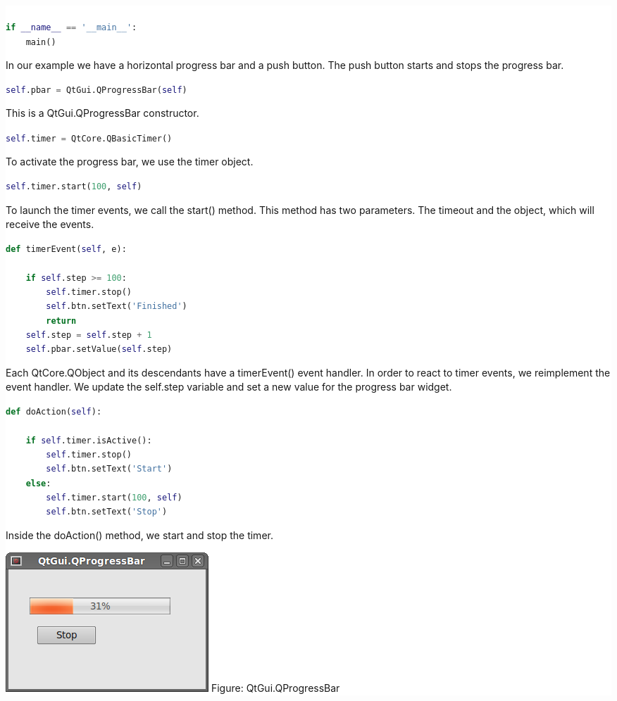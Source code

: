 ```python

if __name__ == '__main__':
    main()
```

In our example we have a horizontal progress bar and a push button. The push button starts and stops the progress bar.  

```python
self.pbar = QtGui.QProgressBar(self)
```

This is a QtGui.QProgressBar constructor.  

```python
self.timer = QtCore.QBasicTimer()
```

To activate the progress bar, we use the timer object.  

```python
self.timer.start(100, self)
```

To launch the timer events, we call the start() method. This method has two parameters. The timeout and the object, which will receive the events.  

```python
def timerEvent(self, e):
  
    if self.step >= 100:
        self.timer.stop()
        self.btn.setText('Finished')
        return
    self.step = self.step + 1
    self.pbar.setValue(self.step)
```

Each QtCore.QObject and its descendants have a timerEvent() event handler. In order to react to timer events, we reimplement the event handler. We update the self.step variable and set a new value for the progress bar widget.  

```python
def doAction(self):
  
    if self.timer.isActive():
        self.timer.stop()
        self.btn.setText('Start')
    else:
        self.timer.start(100, self)
        self.btn.setText('Stop')
```

Inside the doAction() method, we start and stop the timer.  

![QtGui.QProgressBar](images/progressbar.png)
Figure: QtGui.QProgressBar  
